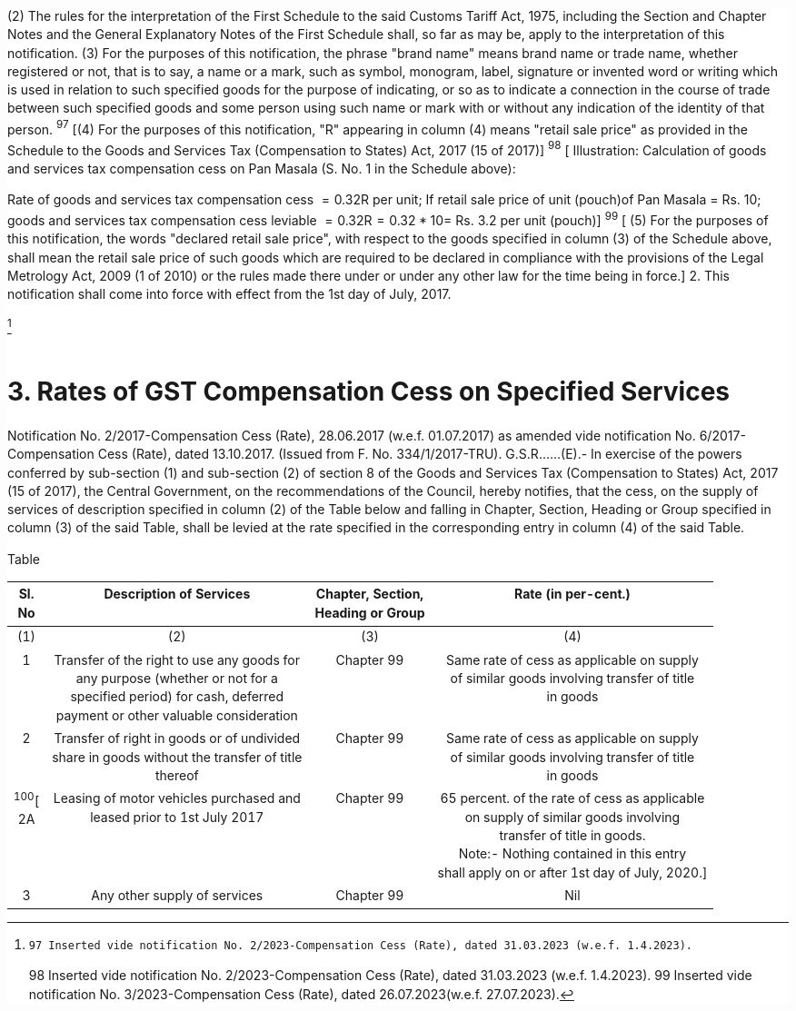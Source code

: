 (2) The rules for the interpretation of the First Schedule to the said Customs Tariff Act, 1975, including the Section and Chapter Notes and the General Explanatory Notes of the First Schedule shall, so far as may be, apply to the interpretation of this notification.
(3) For the purposes of this notification, the phrase "brand name" means brand name or trade name, whether registered or not, that is to say, a name or a mark, such as symbol, monogram, label, signature or invented word or writing which is used in relation to such specified goods for the purpose of indicating, or so as to indicate a connection in the course of trade between such specified goods and some person using such name or mark with or without any indication of the identity of that person.
${ }^{97}$ [(4) For the purposes of this notification, "R" appearing in column (4) means "retail sale price" as provided in the Schedule to the Goods and Services Tax (Compensation to States) Act, 2017 (15 of 2017)]
${ }^{98}$ [ Illustration: Calculation of goods and services tax compensation cess on Pan Masala (S. No. 1 in the Schedule above):

Rate of goods and services tax compensation cess $=0.32 \mathrm{R}$ per unit;
If retail sale price of unit (pouch)of Pan Masala $=$ Rs. 10;
goods and services tax compensation cess leviable $=0.32 \mathrm{R}=0.32 * 10=$ Rs. 3.2 per unit (pouch)]
${ }^{99}$ [ (5) For the purposes of this notification, the words "declared retail sale price", with respect to the goods specified in column (3) of the Schedule above, shall mean the retail sale price of such goods which are required to be declared in compliance with the provisions of the Legal Metrology Act, 2009 (1 of 2010) or the rules made there under or under any other law for the time being in force.]
2. This notification shall come into force with effect from the 1st day of July, 2017.

[^0]
[^0]:    97 Inserted vide notification No. 2/2023-Compensation Cess (Rate), dated 31.03.2023 (w.e.f. 1.4.2023).
    98 Inserted vide notification No. 2/2023-Compensation Cess (Rate), dated 31.03.2023 (w.e.f. 1.4.2023).
    99 Inserted vide notification No. 3/2023-Compensation Cess (Rate), dated 26.07.2023(w.e.f. 27.07.2023).

# 3. Rates of GST Compensation Cess on Specified Services 

Notification No. 2/2017-Compensation Cess (Rate), 28.06.2017 (w.e.f. 01.07.2017) as amended vide notification No. 6/2017- Compensation Cess (Rate), dated 13.10.2017.
(Issued from F. No. 334/1/2017-TRU).
G.S.R......(E).- In exercise of the powers conferred by sub-section (1) and sub-section (2) of section 8 of the Goods and Services Tax (Compensation to States) Act, 2017 (15 of 2017), the Central Government, on the recommendations of the Council, hereby notifies, that the cess, on the supply of services of description specified in column (2) of the Table below and falling in Chapter, Section, Heading or Group specified in column (3) of the said Table, shall be levied at the rate specified in the corresponding entry in column (4) of the said Table.

Table

| Sl. <br> No | Description of Services | Chapter, Section, <br> Heading or Group | Rate (in per-cent.) |
| :--: | :--: | :--: | :--: |
| (1) | (2) | (3) | (4) |
| 1 | Transfer of the right to use any goods for <br> any purpose (whether or not for a <br> specified period) for cash, deferred <br> payment or other valuable consideration | Chapter 99 | Same rate of cess as applicable on supply <br> of similar goods involving transfer of title <br> in goods |
| 2 | Transfer of right in goods or of undivided <br> share in goods without the transfer of title <br> thereof | Chapter 99 | Same rate of cess as applicable on supply <br> of similar goods involving transfer of title <br> in goods |
| ${ }^{100}[$ <br> 2A | Leasing of motor vehicles purchased and <br> leased prior to 1st July 2017 | Chapter 99 | 65 percent. of the rate of cess as applicable <br> on supply of similar goods involving <br> transfer of title in goods. <br> Note:- Nothing contained in this entry <br> shall apply on or after 1st day of July, 2020.] |
| 3 | Any other supply of services | Chapter 99 | Nil |


[^0]:    1 Substituted for the words " Pan Masala" Vide notification No. 3/2023-Compensation Cess (Rate), dated 26.07.2023 (w.e.f. 27.07.2023).
[^0]:    4 Inserted Entry No. 4A vide notification No. 2/2019-Compensation Cess (Rate), dated 30.09.2019 (w.e.f. 01.10.2019).
[^0]:    16 The rate of tax was enhanced to " $5 \%+$ Rs. 3668 per thousand" from the rate of $5 \%+$ Rs. 2876 per thousand" with effect from 18.07.2017 vide notification No. 3/2017-Compensation Cess (Rate), dated 18.07.2017.
[^0]:    24 Inserted Vide notification No. 3/2023-Compensation Cess (Rate), dated 26.07.2023 (w.e.f. 27.07.2023).
[^0]:    38 Substituted Entry No. 24A by Entry Nos. 24A, 24B and 24C 5A vide notification No. 3/2023-Compensation Cess (Rate), dated 26.07.2023 (w.e.f. 27.07.2023).
[^0]:    47 Substituted for the words " Filter khaini" vide notification No. 3/2023-Compensation Cess (Rate), dated 26.07.2023 (w.e.f. 27.07.2023).
[^0]:    61 Inserted Entry No. 32 A Vide notification No. 3/2023-Compensation Cess (Rate), dated 26.07.2023 (w.e.f. 27.07.2023).
[^0]:    81 Inserted vide notification No. 2/2018-Compensation Cess (Rate), dated 26.07.2018.
[^0]:    ${ }^{87}$ Inserted vide notification No. 2/2018-Compensation Cess (Rate), dated 26.07.2018
[^0]:    92 Substituted for the numbers " 870321 or 8703 22" vide notification No. 2/2019-Compensation Cess (Rate), dated 30.09.2019 (w.e.f. 01.10.2019).
[^0]:    100 Inserted vide notification No. 6/2017-Compensation Cess (Rate), dated 13.10.2017.